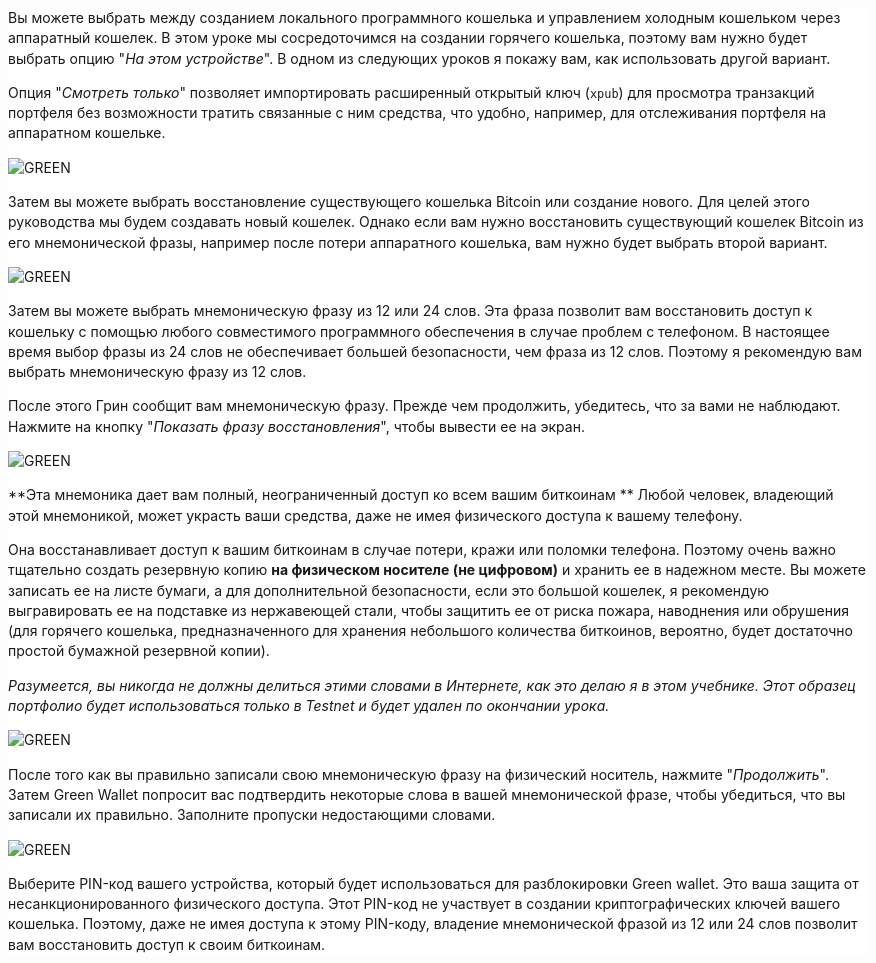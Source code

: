 Вы можете выбрать между созданием локального программного кошелька и управлением холодным кошельком через аппаратный кошелек. В этом уроке мы сосредоточимся на создании горячего кошелька, поэтому вам нужно будет выбрать опцию "*На этом устройстве*". В одном из следующих уроков я покажу вам, как использовать другой вариант.

Опция "*Смотреть только*" позволяет импортировать расширенный открытый ключ (`xpub`) для просмотра транзакций портфеля без возможности тратить связанные с ним средства, что удобно, например, для отслеживания портфеля на аппаратном кошельке.

![GREEN](assets/fr/12.webp)

Затем вы можете выбрать восстановление существующего кошелька Bitcoin или создание нового. Для целей этого руководства мы будем создавать новый кошелек. Однако если вам нужно восстановить существующий кошелек Bitcoin из его мнемонической фразы, например после потери аппаратного кошелька, вам нужно будет выбрать второй вариант.

![GREEN](assets/fr/13.webp)

Затем вы можете выбрать мнемоническую фразу из 12 или 24 слов. Эта фраза позволит вам восстановить доступ к кошельку с помощью любого совместимого программного обеспечения в случае проблем с телефоном. В настоящее время выбор фразы из 24 слов не обеспечивает большей безопасности, чем фраза из 12 слов. Поэтому я рекомендую вам выбрать мнемоническую фразу из 12 слов.

После этого Грин сообщит вам мнемоническую фразу. Прежде чем продолжить, убедитесь, что за вами не наблюдают. Нажмите на кнопку "*Показать фразу восстановления*", чтобы вывести ее на экран.

![GREEN](assets/fr/14.webp)

**Эта мнемоника дает вам полный, неограниченный доступ ко всем вашим биткоинам ** Любой человек, владеющий этой мнемоникой, может украсть ваши средства, даже не имея физического доступа к вашему телефону.

Она восстанавливает доступ к вашим биткоинам в случае потери, кражи или поломки телефона. Поэтому очень важно тщательно создать резервную копию **на физическом носителе (не цифровом)** и хранить ее в надежном месте. Вы можете записать ее на листе бумаги, а для дополнительной безопасности, если это большой кошелек, я рекомендую выгравировать ее на подставке из нержавеющей стали, чтобы защитить ее от риска пожара, наводнения или обрушения (для горячего кошелька, предназначенного для хранения небольшого количества биткоинов, вероятно, будет достаточно простой бумажной резервной копии).

*Разумеется, вы никогда не должны делиться этими словами в Интернете, как это делаю я в этом учебнике. Этот образец портфолио будет использоваться только в Testnet и будет удален по окончании урока.*

![GREEN](assets/fr/15.webp)

После того как вы правильно записали свою мнемоническую фразу на физический носитель, нажмите "*Продолжить*". Затем Green Wallet попросит вас подтвердить некоторые слова в вашей мнемонической фразе, чтобы убедиться, что вы записали их правильно. Заполните пропуски недостающими словами.

![GREEN](assets/fr/16.webp)

Выберите PIN-код вашего устройства, который будет использоваться для разблокировки Green wallet. Это ваша защита от несанкционированного физического доступа. Этот PIN-код не участвует в создании криптографических ключей вашего кошелька. Поэтому, даже не имея доступа к этому PIN-коду, владение мнемонической фразой из 12 или 24 слов позволит вам восстановить доступ к своим биткоинам.
